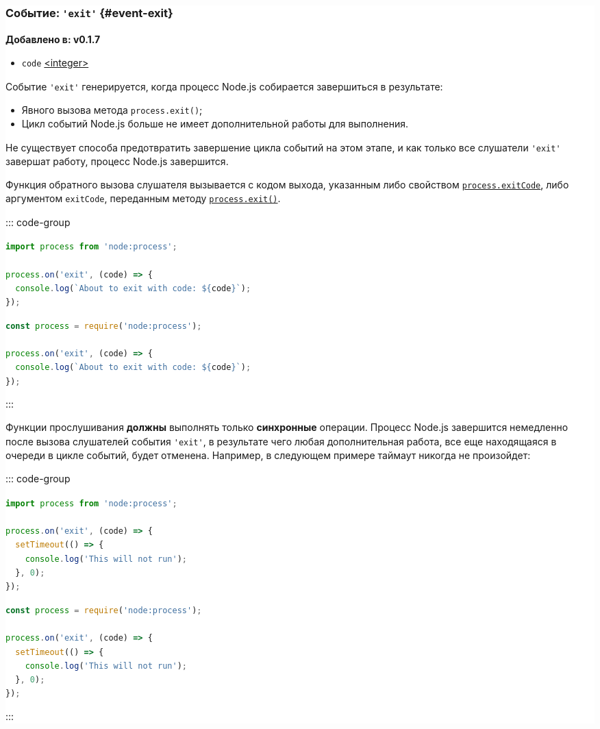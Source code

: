 ### Событие: `'exit'` {#event-exit}

**Добавлено в: v0.1.7**

- `code` [\<integer\>](https://developer.mozilla.org/en-US/docs/Web/JavaScript/Data_structures#Number_type)

Событие `'exit'` генерируется, когда процесс Node.js собирается завершиться в результате:

- Явного вызова метода `process.exit()`;
- Цикл событий Node.js больше не имеет дополнительной работы для выполнения.

Не существует способа предотвратить завершение цикла событий на этом этапе, и как только все слушатели `'exit'` завершат работу, процесс Node.js завершится.

Функция обратного вызова слушателя вызывается с кодом выхода, указанным либо свойством [`process.exitCode`](/ru/nodejs/api/process#processexitcode_1), либо аргументом `exitCode`, переданным методу [`process.exit()`](/ru/nodejs/api/process#processexitcode).

::: code-group
```js [ESM]
import process from 'node:process';

process.on('exit', (code) => {
  console.log(`About to exit with code: ${code}`);
});
```

```js [CJS]
const process = require('node:process');

process.on('exit', (code) => {
  console.log(`About to exit with code: ${code}`);
});
```
:::

Функции прослушивания **должны** выполнять только **синхронные** операции. Процесс Node.js завершится немедленно после вызова слушателей события `'exit'`, в результате чего любая дополнительная работа, все еще находящаяся в очереди в цикле событий, будет отменена. Например, в следующем примере таймаут никогда не произойдет:

::: code-group
```js [ESM]
import process from 'node:process';

process.on('exit', (code) => {
  setTimeout(() => {
    console.log('This will not run');
  }, 0);
});
```

```js [CJS]
const process = require('node:process');

process.on('exit', (code) => {
  setTimeout(() => {
    console.log('This will not run');
  }, 0);
});
```
:::
